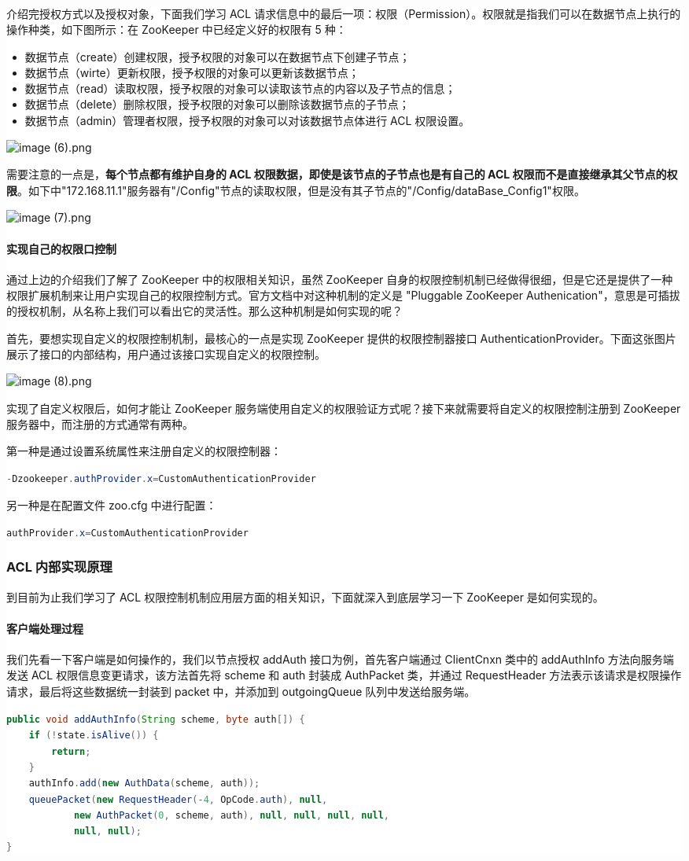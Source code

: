 介绍完授权方式以及授权对象，下面我们学习 ACL 请求信息中的最后一项：权限（Permission）。权限就是指我们可以在数据节点上执行的操作种类，如下图所示：在 ZooKeeper 中已经定义好的权限有 5 种：

* 数据节点（create）创建权限，授予权限的对象可以在数据节点下创建子节点；
* 数据节点（wirte）更新权限，授予权限的对象可以更新该数据节点；
* 数据节点（read）读取权限，授予权限的对象可以读取该节点的内容以及子节点的信息；
* 数据节点（delete）删除权限，授予权限的对象可以删除该数据节点的子节点；
* 数据节点（admin）管理者权限，授予权限的对象可以对该数据节点体进行 ACL 权限设置。

<Image alt="image (6).png" src="https://s0.lgstatic.com/i/image/M00/09/1A/CgqCHl67tw2AbgggAACW3WWz4D4066.png"/>

需要注意的一点是，**每个节点都有维护自身的 ACL 权限数据，即使是该节点的子节点也是有自己的 ACL 权限而不是直接继承其父节点的权限**。如下中"172.168.11.1"服务器有"/Config"节点的读取权限，但是没有其子节点的"/Config/dataBase_Config1"权限。

<Image alt="image (7).png" src="https://s0.lgstatic.com/i/image/M00/09/1B/CgqCHl67txWALBicAABysKoJmFg484.png"/>

#### 实现自己的权限口控制

通过上边的介绍我们了解了 ZooKeeper 中的权限相关知识，虽然 ZooKeeper 自身的权限控制机制已经做得很细，但是它还是提供了一种权限扩展机制来让用户实现自己的权限控制方式。官方文档中对这种机制的定义是 "Pluggable ZooKeeper Authenication"，意思是可插拔的授权机制，从名称上我们可以看出它的灵活性。那么这种机制是如何实现的呢？

首先，要想实现自定义的权限控制机制，最核心的一点是实现 ZooKeeper 提供的权限控制器接口 AuthenticationProvider。下面这张图片展示了接口的内部结构，用户通过该接口实现自定义的权限控制。

<Image alt="image (8).png" src="https://s0.lgstatic.com/i/image/M00/09/1B/CgqCHl67tyGAJKDxAABxRTWnmZs166.png"/>

实现了自定义权限后，如何才能让 ZooKeeper 服务端使用自定义的权限验证方式呢？接下来就需要将自定义的权限控制注册到 ZooKeeper 服务器中，而注册的方式通常有两种。

第一种是通过设置系统属性来注册自定义的权限控制器：

```java
-Dzookeeper.authProvider.x=CustomAuthenticationProvider
```

另一种是在配置文件 zoo.cfg 中进行配置：

```java
authProvider.x=CustomAuthenticationProvider
```

### ACL 内部实现原理

到目前为止我们学习了 ACL 权限控制机制应用层方面的相关知识，下面就深入到底层学习一下 ZooKeeper 是如何实现的。

#### 客户端处理过程

我们先看一下客户端是如何操作的，我们以节点授权 addAuth 接口为例，首先客户端通过 ClientCnxn 类中的 addAuthInfo 方法向服务端发送 ACL 权限信息变更请求，该方法首先将 scheme 和 auth 封装成 AuthPacket 类，并通过 RequestHeader 方法表示该请求是权限操作请求，最后将这些数据统一封装到 packet 中，并添加到 outgoingQueue 队列中发送给服务端。

```java
public void addAuthInfo(String scheme, byte auth[]) {
    if (!state.isAlive()) {
        return;
    }
    authInfo.add(new AuthData(scheme, auth));
    queuePacket(new RequestHeader(-4, OpCode.auth), null,
            new AuthPacket(0, scheme, auth), null, null, null, null,
            null, null);
}
```
